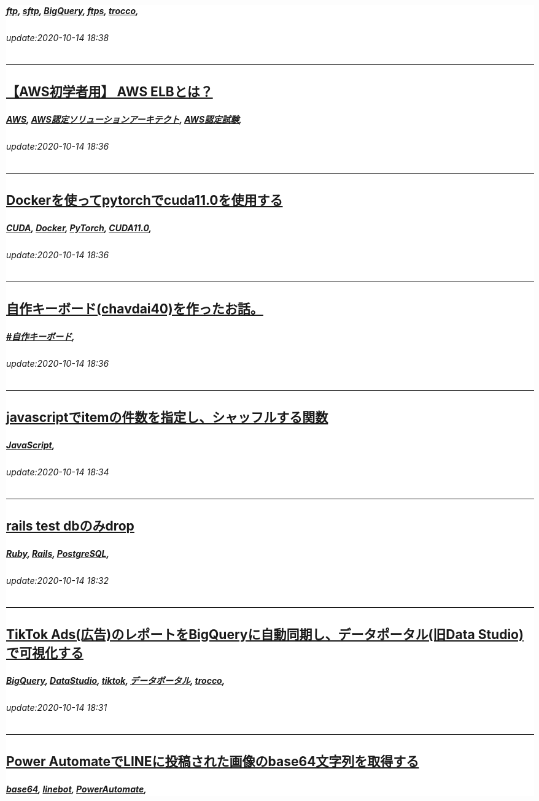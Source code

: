 ##### [ftp](https://qiita.com/tags/ftp), [sftp](https://qiita.com/tags/sftp), [BigQuery](https://qiita.com/tags/BigQuery), [ftps](https://qiita.com/tags/ftps), [trocco](https://qiita.com/tags/trocco), 
###### update:2020-10-14 18:38
---
## [【AWS初学者用】 AWS ELBとは？](https://qiita.com/petite_amelie/items/29589153cf3148061824)
##### [AWS](https://qiita.com/tags/AWS), [AWS認定ソリューションアーキテクト](https://qiita.com/tags/AWS認定ソリューションアーキテクト), [AWS認定試験](https://qiita.com/tags/AWS認定試験), 
###### update:2020-10-14 18:36
---
## [Dockerを使ってpytorchでcuda11.0を使用する](https://qiita.com/rogerGt/items/ea2b943af9952df0b56b)
##### [CUDA](https://qiita.com/tags/CUDA), [Docker](https://qiita.com/tags/Docker), [PyTorch](https://qiita.com/tags/PyTorch), [CUDA11.0](https://qiita.com/tags/CUDA11.0), 
###### update:2020-10-14 18:36
---
## [自作キーボード(chavdai40)を作ったお話。](https://qiita.com/_Shallot_/items/7171c74293b880f7b078)
##### [#自作キーボード](https://qiita.com/tags/#自作キーボード), 
###### update:2020-10-14 18:36
---
## [javascriptでitemの件数を指定し、シャッフルする関数](https://qiita.com/Maloney77/items/0bdcf00b0930848c3e3c)
##### [JavaScript](https://qiita.com/tags/JavaScript), 
###### update:2020-10-14 18:34
---
## [rails test dbのみdrop](https://qiita.com/hiyashikyuri/items/0f99aac133d1ed279d9e)
##### [Ruby](https://qiita.com/tags/Ruby), [Rails](https://qiita.com/tags/Rails), [PostgreSQL](https://qiita.com/tags/PostgreSQL), 
###### update:2020-10-14 18:32
---
## [TikTok Ads(広告)のレポートをBigQueryに自動同期し、データポータル(旧Data Studio)で可視化する](https://qiita.com/hiro_koba_jp/items/1e3df359e153ab7aa434)
##### [BigQuery](https://qiita.com/tags/BigQuery), [DataStudio](https://qiita.com/tags/DataStudio), [tiktok](https://qiita.com/tags/tiktok), [データポータル](https://qiita.com/tags/データポータル), [trocco](https://qiita.com/tags/trocco), 
###### update:2020-10-14 18:31
---
## [Power AutomateでLINEに投稿された画像のbase64文字列を取得する](https://qiita.com/h-takauma/items/8fc68853d91011844331)
##### [base64](https://qiita.com/tags/base64), [linebot](https://qiita.com/tags/linebot), [PowerAutomate](https://qiita.com/tags/PowerAutomate), 